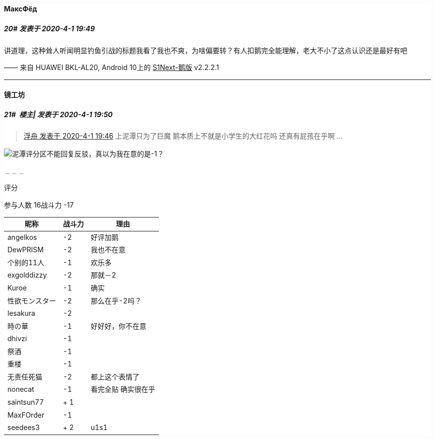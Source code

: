 ####  МаксФёд  
##### 20#       发表于 2020-4-1 19:49




讲道理，这种耸人听闻明显钓鱼引战的标题我看了我也不爽，为啥偏要转？有人扣鹅完全能理解，老大不小了这点认识还是最好有吧

—— 来自 HUAWEI BKL-AL20, Android 10上的 [S1Next-鹅版](https://github.com/ykrank/S1-Next/releases) v2.2.2.1







-----

####  镜工坊  
##### 21#         楼主| 发表于 2020-4-1 19:50



<blockquote><a href="httphttps://bbs.saraba1st.com/2b/forum.php?mod=redirect&amp;goto=findpost&amp;pid=46946997&amp;ptid=1921993" target="_blank">浮舟 发表于 2020-4-1 19:46</a>
上泥潭只为了巨魔 鹅本质上不就是小学生的大红花吗 还真有屁孩在乎啊 ...</blockquote>
<img src="https://static.saraba1st.com/image/smiley/face2017/049.png" referrerpolicy="no-referrer">泥潭评分区不能回复反驳，真以为我在意的是-1？



﹍﹍﹍

评分





 参与人数 16战斗力 -17

|昵称|战斗力|理由|
|----|---|---|
| angelkos|-2|好评加鹅|
| DewPRISM|-2|我也不在意|
| 个别的11人|-1|欢乐多|
| exgolddizzy|-2|那就－2|
| Kuroe|-1|确实|
| 性欲モンスター|-2|那么在乎-2吗？|
| lesakura|-2||
| 時の華|-1|好好好，你不在意|
| dhivzi|-1||
| 祭酒|-1||
| 重楼|-1||
| 无责任死猫|-2|都上这个表情了|
| nonecat|-1|看完全贴 确实很在乎|
| saintsun77| + 1||
| MaxFOrder|-1||
| seedees3| + 2|u1s1|
